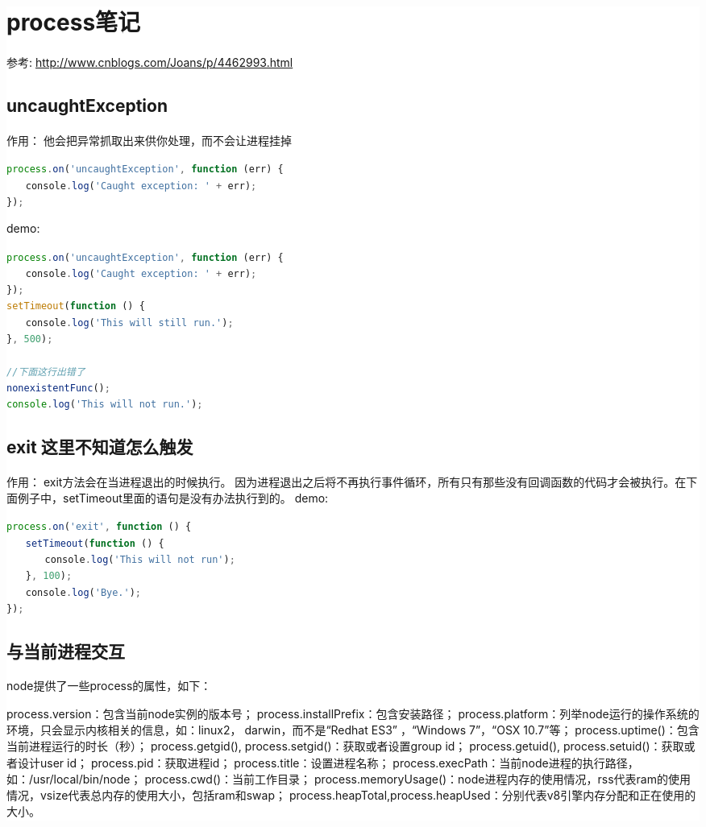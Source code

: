 
# process笔记
参考: http://www.cnblogs.com/Joans/p/4462993.html  


## uncaughtException 
作用： 他会把异常抓取出来供你处理，而不会让进程挂掉
```javascript
process.on('uncaughtException', function (err) {
　　console.log('Caught exception: ' + err);
});
```

demo:
```javascript
process.on('uncaughtException', function (err) {
　　console.log('Caught exception: ' + err);
});
setTimeout(function () {
　　console.log('This will still run.');
}, 500);

//下面这行出错了
nonexistentFunc();
console.log('This will not run.');
```

## exit   这里不知道怎么触发
作用： exit方法会在当进程退出的时候执行。
因为进程退出之后将不再执行事件循环，所有只有那些没有回调函数的代码才会被执行。在下面例子中，setTimeout里面的语句是没有办法执行到的。
demo:
```javascript
process.on('exit', function () {
　　setTimeout(function () {
　　　　console.log('This will not run');
　　}, 100);
　　console.log('Bye.');
});
```

## 与当前进程交互

node提供了一些process的属性，如下：

process.version：包含当前node实例的版本号；
process.installPrefix：包含安装路径；
process.platform：列举node运行的操作系统的环境，只会显示内核相关的信息，如：linux2， darwin，而不是“Redhat ES3” ，“Windows 7”，“OSX 10.7”等；
process.uptime()：包含当前进程运行的时长（秒）；
process.getgid(), process.setgid()：获取或者设置group id；
process.getuid(), process.setuid()：获取或者设计user id；
process.pid：获取进程id；
process.title：设置进程名称；
process.execPath：当前node进程的执行路径，如：/usr/local/bin/node；
process.cwd()：当前工作目录；
process.memoryUsage()：node进程内存的使用情况，rss代表ram的使用情况，vsize代表总内存的使用大小，包括ram和swap；
process.heapTotal,process.heapUsed：分别代表v8引擎内存分配和正在使用的大小。
